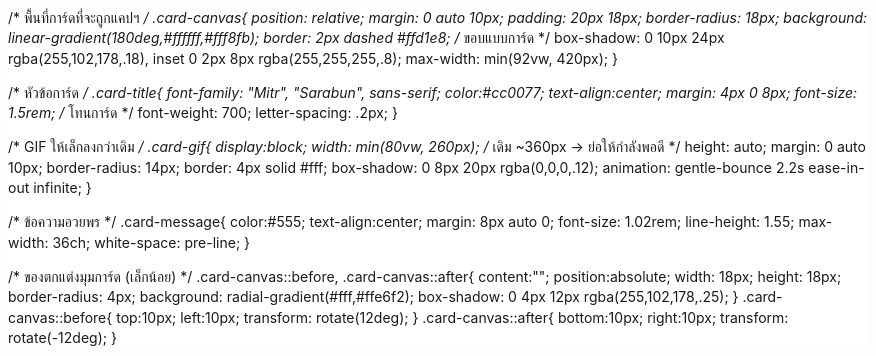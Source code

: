 /* พื้นที่การ์ดที่จะถูกแคปฯ */
.card-canvas{
  position: relative;
  margin: 0 auto 10px;
  padding: 20px 18px;
  border-radius: 18px;
  background: linear-gradient(180deg,#ffffff,#fff8fb);
  border: 2px dashed #ffd1e8;                /* ขอบแบบการ์ด */
  box-shadow: 0 10px 24px rgba(255,102,178,.18), inset 0 2px 8px rgba(255,255,255,.8);
  max-width: min(92vw, 420px);
}

/* หัวข้อการ์ด */
.card-title{
  font-family: "Mitr", "Sarabun", sans-serif;
  color:#cc0077;
  text-align:center;
  margin: 4px 0 8px;
  font-size: 1.5rem;         /* โทนการ์ด */
  font-weight: 700;
  letter-spacing: .2px;
}

/* GIF ให้เล็กลงกว่าเดิม */
.card-gif{
  display:block;
  width: min(80vw, 260px);     /* เดิม ~360px → ย่อให้กำลังพอดี */
  height: auto;
  margin: 0 auto 10px;
  border-radius: 14px;
  border: 4px solid #fff;
  box-shadow: 0 8px 20px rgba(0,0,0,.12);
  animation: gentle-bounce 2.2s ease-in-out infinite;
}

/* ข้อความอวยพร */
.card-message{
  color:#555;
  text-align:center;
  margin: 8px auto 0;
  font-size: 1.02rem;
  line-height: 1.55;
  max-width: 36ch;
  white-space: pre-line;
}

/* ของตกแต่งมุมการ์ด (เล็กน้อย) */
.card-canvas::before,
.card-canvas::after{
  content:"";
  position:absolute;
  width: 18px; height: 18px;
  border-radius: 4px;
  background: radial-gradient(#fff,#ffe6f2);
  box-shadow: 0 4px 12px rgba(255,102,178,.25);
}
.card-canvas::before{ top:10px; left:10px; transform: rotate(12deg); }
.card-canvas::after{ bottom:10px; right:10px; transform: rotate(-12deg); }
